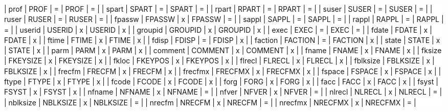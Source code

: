 | prof | PROF | = | PROF | = |
| spart | SPART | = | SPART | = |
| rpart | RPART | = | RPART | = |
| suser | SUSER | = | SUSER | = |
| ruser | RUSER | = | RUSER | = |
| fpassw | FPASSW | x | FPASSW | = |
| sappl | SAPPL | = | SAPPL | = |
| rappl | RAPPL | = | RAPPL | = |
| userid | USERID | x | USERID | x |
| groupid | GROUPID | x | GROUPID | x |
| exec | EXEC | = | EXEC | = |
| fdate | FDATE | x | FDATE | x |
| ftime | FTIME | x | FTIME | x |
| fdisp | FDISP | = | FDISP | x |
| faction | FACTION | = | FACTION | x |
| state | STATE | x | STATE | x |
| parm | PARM | x | PARM | x |
| comment | COMMENT | x | COMMENT | x |
| fname | FNAME | x | FNAME | x |
| fksize | FKEYSIZE | x | FKEYSIZE | x |
| fkloc | FKEYPOS | x | FKEYPOS | x |
| flrecl | FLRECL | x | FLRECL | x |
| fblksize | FBLKSIZE | x | FBLKSIZE | x |
| frecfm | FRECFM | x | FRECFM | x |
| frecfmx | FRECFMX | x | FRECFMX | x |
| fspace | FSPACE | x | FSPACE | x |
| ftype | FTYPE | x | FTYPE | x |
| fcode | FCODE | x | FCODE | x |
| forg | FORG | x | FORG | x |
| facc | FACC | x | FACC | x |
| fsyst | FSYST | x | FSYST | x |
| nfname | NFNAME | x | NFNAME | = |
| nfver | NFVER | x | NFVER | = |
| nlrecl | NLRECL | x | NLRECL | = |
| nblksize | NBLKSIZE | x | NBLKSIZE | = |
| nrecfm | NRECFM | x | NRECFM | = |
| nrecfmx | NRECFMX | x | NRECFMX | = |